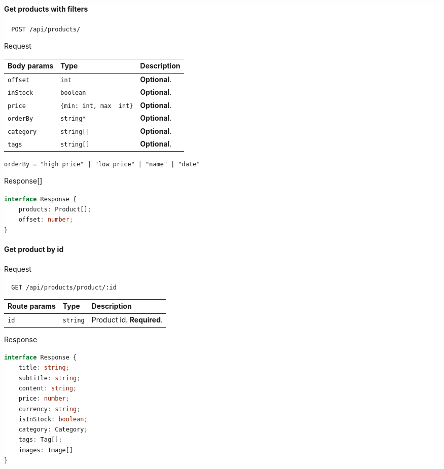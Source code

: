 #### Get products with filters

```http
  POST /api/products/
```

Request

| Body params | Type                   | Description   |
|:------------|:-----------------------|:--------------|
| `offset`    | `int`                  | **Optional**. |
| `inStock`   | `boolean`              | **Optional**. |
| `price`     | `{min: int, max  int}` | **Optional**. |
| `orderBy`   | `string*`              | **Optional**. |
| `category`  | `string[]`             | **Optional**. |
| `tags`      | `string[]`             | **Optional**. |

`orderBy = "high price" | "low price" | "name" | "date"`

Response[]

```ts
interface Response {
    products: Product[];
    offset: number;
}
```

#### Get product by id

Request

```http
  GET /api/products/product/:id
```

| Route params | Type     | Description               |
|:-------------|:---------|:--------------------------|
| `id`         | `string` | Product id. **Required**. |

Response

```ts
interface Response {
    title: string;
    subtitle: string;
    content: string;
    price: number;
    currency: string;
    isInStock: boolean;
    category: Category;
    tags: Tag[];
    images: Image[]
}
```
